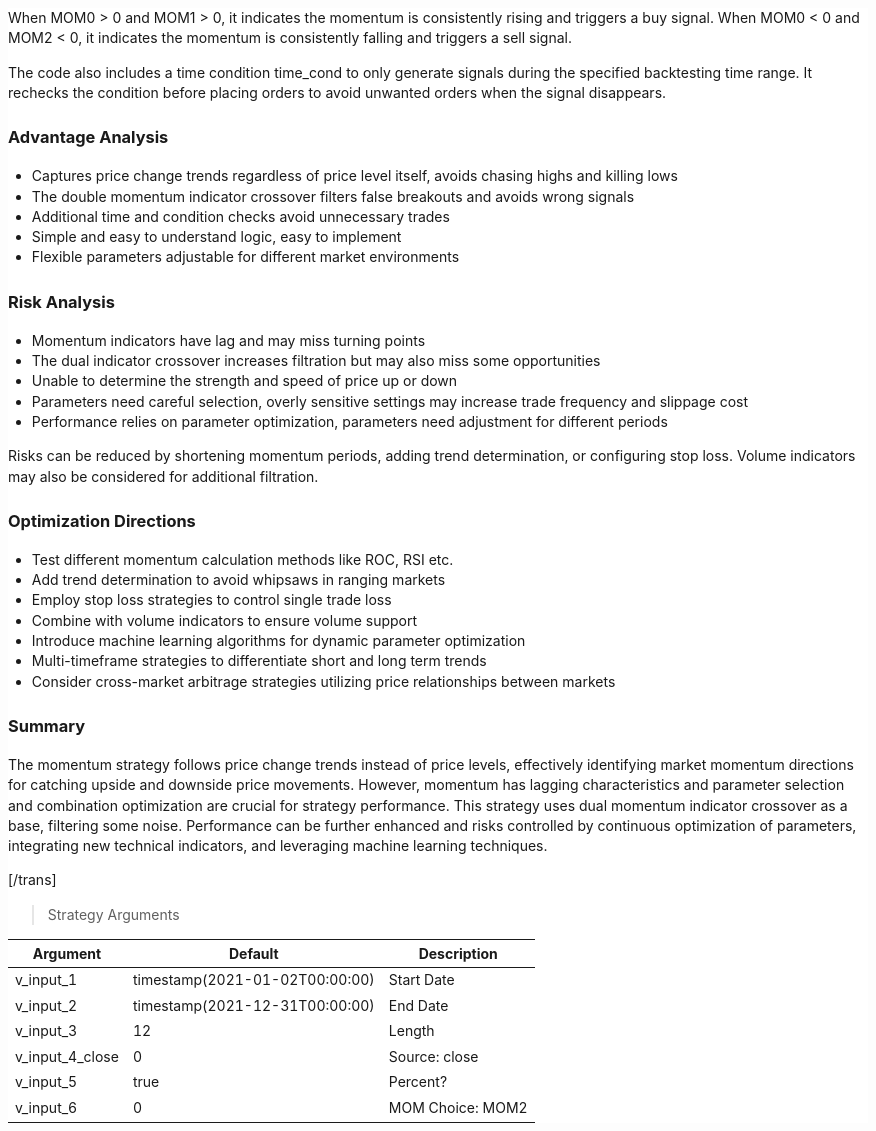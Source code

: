 When MOM0 > 0 and MOM1 > 0, it indicates the momentum is consistently rising and triggers a buy signal. When MOM0 < 0 and MOM2 < 0, it indicates the momentum is consistently falling and triggers a sell signal.

The code also includes a time condition time_cond to only generate signals during the specified backtesting time range. It rechecks the condition before placing orders to avoid unwanted orders when the signal disappears.

### Advantage Analysis

- Captures price change trends regardless of price level itself, avoids chasing highs and killing lows
- The double momentum indicator crossover filters false breakouts and avoids wrong signals  
- Additional time and condition checks avoid unnecessary trades
- Simple and easy to understand logic, easy to implement
- Flexible parameters adjustable for different market environments

### Risk Analysis

- Momentum indicators have lag and may miss turning points
- The dual indicator crossover increases filtration but may also miss some opportunities  
- Unable to determine the strength and speed of price up or down
- Parameters need careful selection, overly sensitive settings may increase trade frequency and slippage cost
- Performance relies on parameter optimization, parameters need adjustment for different periods

Risks can be reduced by shortening momentum periods, adding trend determination, or configuring stop loss. Volume indicators may also be considered for additional filtration.

### Optimization Directions

- Test different momentum calculation methods like ROC, RSI etc.
- Add trend determination to avoid whipsaws in ranging markets
- Employ stop loss strategies to control single trade loss
- Combine with volume indicators to ensure volume support
- Introduce machine learning algorithms for dynamic parameter optimization
- Multi-timeframe strategies to differentiate short and long term trends
- Consider cross-market arbitrage strategies utilizing price relationships between markets

### Summary

The momentum strategy follows price change trends instead of price levels, effectively identifying market momentum directions for catching upside and downside price movements. However, momentum has lagging characteristics and parameter selection and combination optimization are crucial for strategy performance. This strategy uses dual momentum indicator crossover as a base, filtering some noise. Performance can be further enhanced and risks controlled by continuous optimization of parameters, integrating new technical indicators, and leveraging machine learning techniques.

[/trans]

> Strategy Arguments



|Argument|Default|Description|
|----|----|----|
|v_input_1|timestamp(2021-01-02T00:00:00)|Start Date|
|v_input_2|timestamp(2021-12-31T00:00:00)|End Date|
|v_input_3|12|Length|
|v_input_4_close|0|Source: close|high|low|open|hl2|hlc3|hlcc4|ohlc4|
|v_input_5|true|Percent?|
|v_input_6|0|MOM Choice: MOM2|MOM1|
